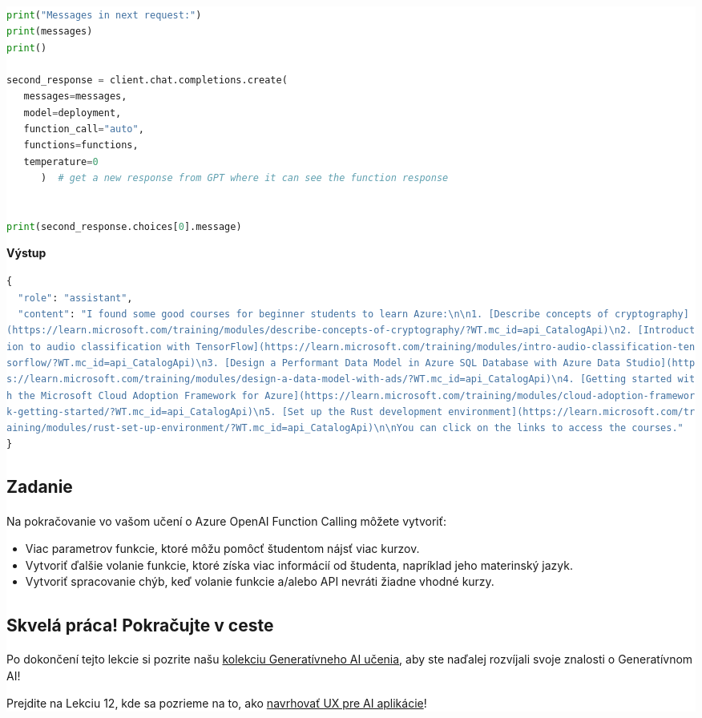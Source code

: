    ```python
   print("Messages in next request:")
   print(messages)
   print()

   second_response = client.chat.completions.create(
      messages=messages,
      model=deployment,
      function_call="auto",
      functions=functions,
      temperature=0
         )  # get a new response from GPT where it can see the function response


   print(second_response.choices[0].message)
   ```

   **Výstup**

   ```python
   {
     "role": "assistant",
     "content": "I found some good courses for beginner students to learn Azure:\n\n1. [Describe concepts of cryptography] (https://learn.microsoft.com/training/modules/describe-concepts-of-cryptography/?WT.mc_id=api_CatalogApi)\n2. [Introduction to audio classification with TensorFlow](https://learn.microsoft.com/training/modules/intro-audio-classification-tensorflow/?WT.mc_id=api_CatalogApi)\n3. [Design a Performant Data Model in Azure SQL Database with Azure Data Studio](https://learn.microsoft.com/training/modules/design-a-data-model-with-ads/?WT.mc_id=api_CatalogApi)\n4. [Getting started with the Microsoft Cloud Adoption Framework for Azure](https://learn.microsoft.com/training/modules/cloud-adoption-framework-getting-started/?WT.mc_id=api_CatalogApi)\n5. [Set up the Rust development environment](https://learn.microsoft.com/training/modules/rust-set-up-environment/?WT.mc_id=api_CatalogApi)\n\nYou can click on the links to access the courses."
   }

   ```

## Zadanie

Na pokračovanie vo vašom učení o Azure OpenAI Function Calling môžete vytvoriť:

- Viac parametrov funkcie, ktoré môžu pomôcť študentom nájsť viac kurzov.
- Vytvoriť ďalšie volanie funkcie, ktoré získa viac informácií od študenta, napríklad jeho materinský jazyk.
- Vytvoriť spracovanie chýb, keď volanie funkcie a/alebo API nevráti žiadne vhodné kurzy.
## Skvelá práca! Pokračujte v ceste

Po dokončení tejto lekcie si pozrite našu [kolekciu Generatívneho AI učenia](https://aka.ms/genai-collection?WT.mc_id=academic-105485-koreyst), aby ste naďalej rozvíjali svoje znalosti o Generatívnom AI!

Prejdite na Lekciu 12, kde sa pozrieme na to, ako [navrhovať UX pre AI aplikácie](../12-designing-ux-for-ai-applications/README.md?WT.mc_id=academic-105485-koreyst)!
